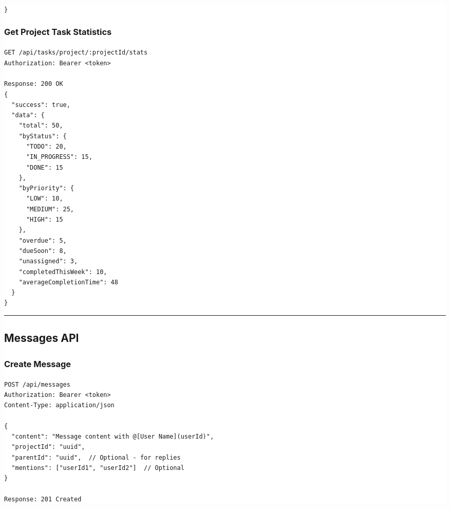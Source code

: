 ```http
}
```

### Get Project Task Statistics
```http
GET /api/tasks/project/:projectId/stats
Authorization: Bearer <token>

Response: 200 OK
{
  "success": true,
  "data": {
    "total": 50,
    "byStatus": {
      "TODO": 20,
      "IN_PROGRESS": 15,
      "DONE": 15
    },
    "byPriority": {
      "LOW": 10,
      "MEDIUM": 25,
      "HIGH": 15
    },
    "overdue": 5,
    "dueSoon": 8,
    "unassigned": 3,
    "completedThisWeek": 10,
    "averageCompletionTime": 48
  }
}
```

---

## Messages API

### Create Message
```http
POST /api/messages
Authorization: Bearer <token>
Content-Type: application/json

{
  "content": "Message content with @[User Name](userId)",
  "projectId": "uuid",
  "parentId": "uuid",  // Optional - for replies
  "mentions": ["userId1", "userId2"]  // Optional
}

Response: 201 Created
```
